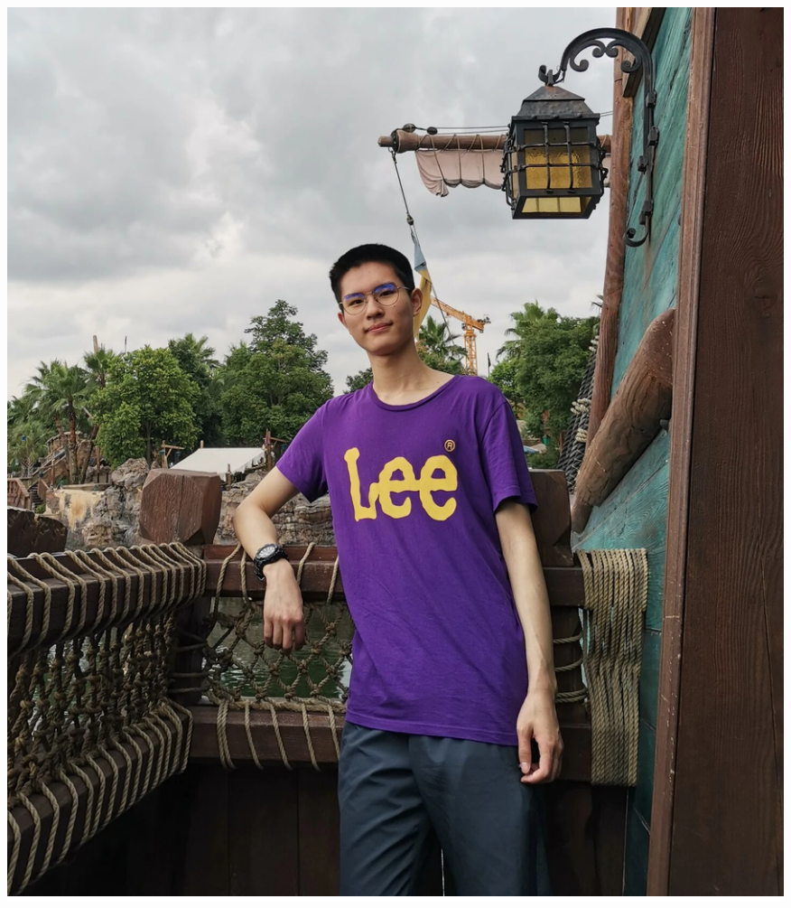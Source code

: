 ![Wechaty Summer 2020 Kong Xiangzhe](/assets/2020/12-summer-2020-student-developers-en/kongxiangzhe.webp)
